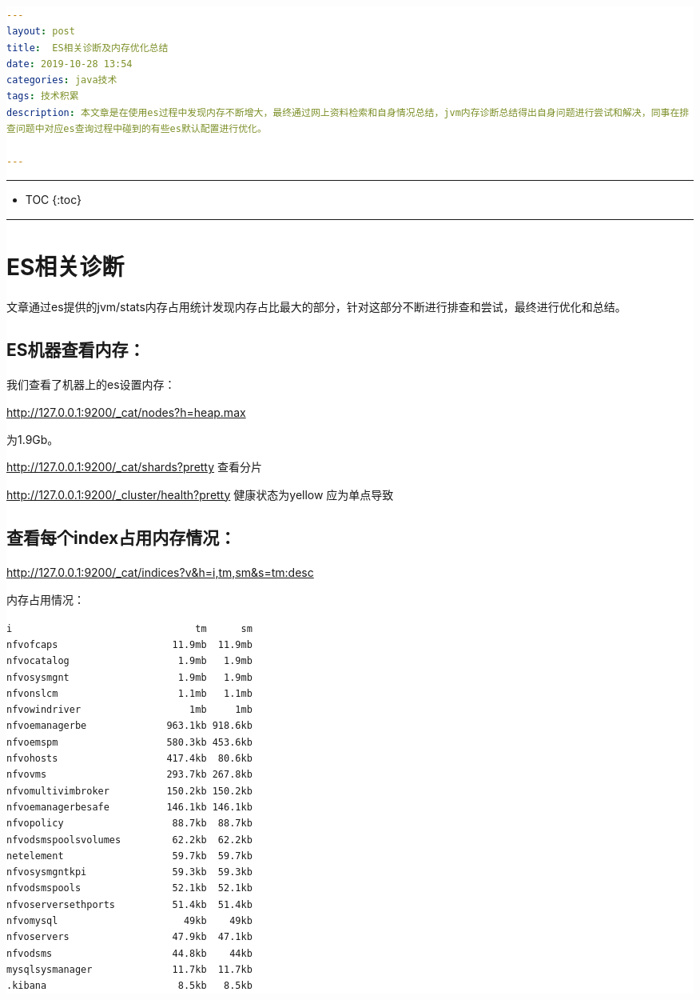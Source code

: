 ```yaml
---
layout: post
title:  ES相关诊断及内存优化总结
date: 2019-10-28 13:54
categories: java技术
tags: 技术积累
description: 本文章是在使用es过程中发现内存不断增大，最终通过网上资料检索和自身情况总结，jvm内存诊断总结得出自身问题进行尝试和解决，同事在排查问题中对应es查询过程中碰到的有些es默认配置进行优化。

---
```

*****
* TOC
{:toc}
*****

# ES相关诊断

文章通过es提供的jvm/stats内存占用统计发现内存占比最大的部分，针对这部分不断进行排查和尝试，最终进行优化和总结。

## ES机器查看内存：

我们查看了机器上的es设置内存：

<http://127.0.0.1:9200/_cat/nodes?h=heap.max>

为1.9Gb。

<http://127.0.0.1:9200/_cat/shards?pretty> 查看分片



<http://127.0.0.1:9200/_cluster/health?pretty> 健康状态为yellow 应为单点导致



## 查看每个index占用内存情况：

<http://127.0.0.1:9200/_cat/indices?v&h=i,tm,sm&s=tm:desc>

内存占用情况：

```
i                                tm      sm
nfvofcaps                    11.9mb  11.9mb
nfvocatalog                   1.9mb   1.9mb
nfvosysmgnt                   1.9mb   1.9mb
nfvonslcm                     1.1mb   1.1mb
nfvowindriver                   1mb     1mb
nfvoemanagerbe              963.1kb 918.6kb
nfvoemspm                   580.3kb 453.6kb
nfvohosts                   417.4kb  80.6kb
nfvovms                     293.7kb 267.8kb
nfvomultivimbroker          150.2kb 150.2kb
nfvoemanagerbesafe          146.1kb 146.1kb
nfvopolicy                   88.7kb  88.7kb
nfvodsmspoolsvolumes         62.2kb  62.2kb
netelement                   59.7kb  59.7kb
nfvosysmgntkpi               59.3kb  59.3kb
nfvodsmspools                52.1kb  52.1kb
nfvoserversethports          51.4kb  51.4kb
nfvomysql                      49kb    49kb
nfvoservers                  47.9kb  47.1kb
nfvodsms                     44.8kb    44kb
mysqlsysmanager              11.7kb  11.7kb
.kibana                       8.5kb   8.5kb
```